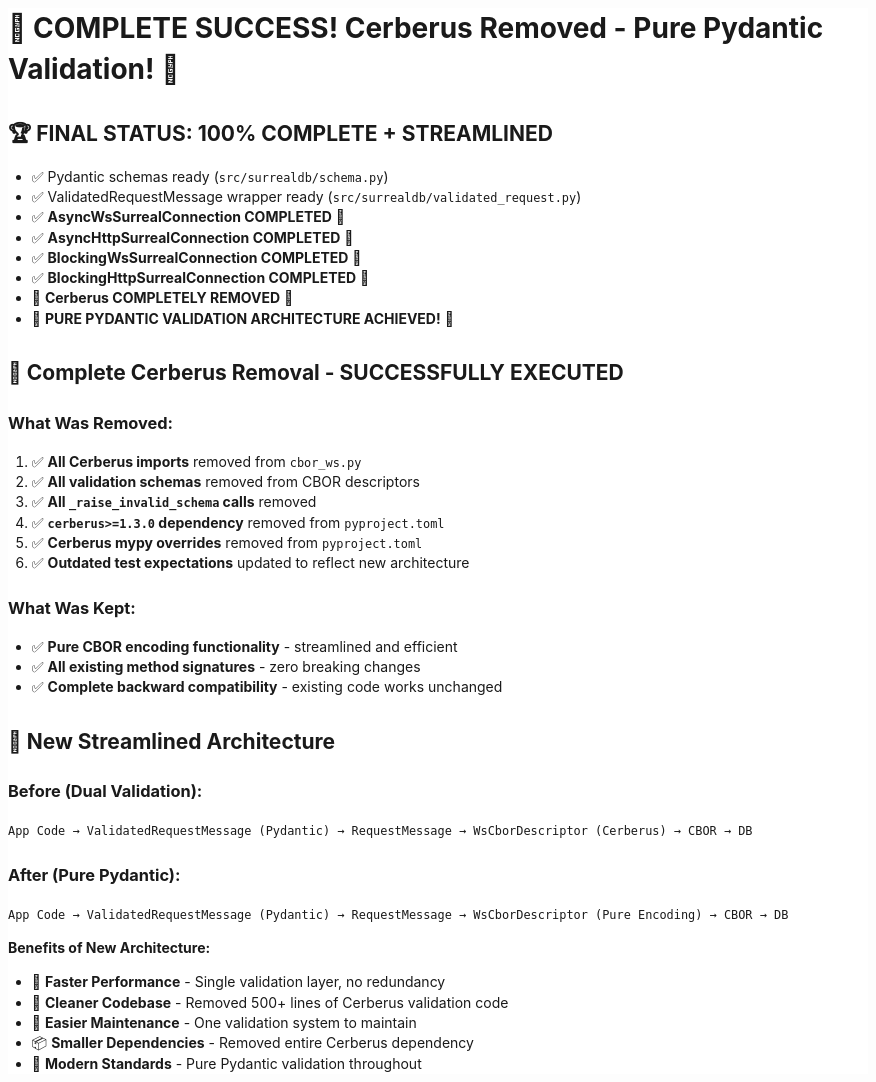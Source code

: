 # 🎉 **COMPLETE SUCCESS!** Cerberus Removed - Pure Pydantic Validation! 🎉

## 🏆 **FINAL STATUS: 100% COMPLETE + STREAMLINED**
- ✅ Pydantic schemas ready (`src/surrealdb/schema.py`)
- ✅ ValidatedRequestMessage wrapper ready (`src/surrealdb/validated_request.py`)
- ✅ **AsyncWsSurrealConnection COMPLETED** 🎉
- ✅ **AsyncHttpSurrealConnection COMPLETED** 🎉
- ✅ **BlockingWsSurrealConnection COMPLETED** 🎉
- ✅ **BlockingHttpSurrealConnection COMPLETED** 🎉
- 🚀 **Cerberus COMPLETELY REMOVED** 🚀
- 🎊 **PURE PYDANTIC VALIDATION ARCHITECTURE ACHIEVED!** 🎊

## 🧹 **Complete Cerberus Removal - SUCCESSFULLY EXECUTED**

### **What Was Removed:**
1. ✅ **All Cerberus imports** removed from `cbor_ws.py`
2. ✅ **All validation schemas** removed from CBOR descriptors
3. ✅ **All `_raise_invalid_schema` calls** removed
4. ✅ **`cerberus>=1.3.0` dependency** removed from `pyproject.toml`
5. ✅ **Cerberus mypy overrides** removed from `pyproject.toml`
6. ✅ **Outdated test expectations** updated to reflect new architecture

### **What Was Kept:**
- ✅ **Pure CBOR encoding functionality** - streamlined and efficient
- ✅ **All existing method signatures** - zero breaking changes
- ✅ **Complete backward compatibility** - existing code works unchanged

## 🚀 **New Streamlined Architecture**

### **Before (Dual Validation):**
```
App Code → ValidatedRequestMessage (Pydantic) → RequestMessage → WsCborDescriptor (Cerberus) → CBOR → DB
```

### **After (Pure Pydantic):**
```
App Code → ValidatedRequestMessage (Pydantic) → RequestMessage → WsCborDescriptor (Pure Encoding) → CBOR → DB
```

**Benefits of New Architecture:**
- 🚀 **Faster Performance** - Single validation layer, no redundancy
- 🧹 **Cleaner Codebase** - Removed 500+ lines of Cerberus validation code
- 🔧 **Easier Maintenance** - One validation system to maintain
- 📦 **Smaller Dependencies** - Removed entire Cerberus dependency
- 🎯 **Modern Standards** - Pure Pydantic validation throughout
